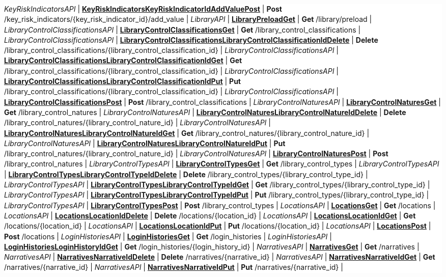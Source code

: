*KeyRiskIndicatorsAPI* | [**KeyRiskIndicatorsKeyRiskIndicatorIdAddValuePost**](docs/KeyRiskIndicatorsAPI.md#keyriskindicatorskeyriskindicatoridaddvaluepost) | **Post** /key_risk_indicators/{key_risk_indicator_id}/add_value | 
*LibraryAPI* | [**LibraryPreloadGet**](docs/LibraryAPI.md#librarypreloadget) | **Get** /library/preload | 
*LibraryControlClassificationsAPI* | [**LibraryControlClassificationsGet**](docs/LibraryControlClassificationsAPI.md#librarycontrolclassificationsget) | **Get** /library_control_classifications | 
*LibraryControlClassificationsAPI* | [**LibraryControlClassificationsLibraryControlClassificationIdDelete**](docs/LibraryControlClassificationsAPI.md#librarycontrolclassificationslibrarycontrolclassificationiddelete) | **Delete** /library_control_classifications/{library_control_classification_id} | 
*LibraryControlClassificationsAPI* | [**LibraryControlClassificationsLibraryControlClassificationIdGet**](docs/LibraryControlClassificationsAPI.md#librarycontrolclassificationslibrarycontrolclassificationidget) | **Get** /library_control_classifications/{library_control_classification_id} | 
*LibraryControlClassificationsAPI* | [**LibraryControlClassificationsLibraryControlClassificationIdPut**](docs/LibraryControlClassificationsAPI.md#librarycontrolclassificationslibrarycontrolclassificationidput) | **Put** /library_control_classifications/{library_control_classification_id} | 
*LibraryControlClassificationsAPI* | [**LibraryControlClassificationsPost**](docs/LibraryControlClassificationsAPI.md#librarycontrolclassificationspost) | **Post** /library_control_classifications | 
*LibraryControlNaturesAPI* | [**LibraryControlNaturesGet**](docs/LibraryControlNaturesAPI.md#librarycontrolnaturesget) | **Get** /library_control_natures | 
*LibraryControlNaturesAPI* | [**LibraryControlNaturesLibraryControlNatureIdDelete**](docs/LibraryControlNaturesAPI.md#librarycontrolnatureslibrarycontrolnatureiddelete) | **Delete** /library_control_natures/{library_control_nature_id} | 
*LibraryControlNaturesAPI* | [**LibraryControlNaturesLibraryControlNatureIdGet**](docs/LibraryControlNaturesAPI.md#librarycontrolnatureslibrarycontrolnatureidget) | **Get** /library_control_natures/{library_control_nature_id} | 
*LibraryControlNaturesAPI* | [**LibraryControlNaturesLibraryControlNatureIdPut**](docs/LibraryControlNaturesAPI.md#librarycontrolnatureslibrarycontrolnatureidput) | **Put** /library_control_natures/{library_control_nature_id} | 
*LibraryControlNaturesAPI* | [**LibraryControlNaturesPost**](docs/LibraryControlNaturesAPI.md#librarycontrolnaturespost) | **Post** /library_control_natures | 
*LibraryControlTypesAPI* | [**LibraryControlTypesGet**](docs/LibraryControlTypesAPI.md#librarycontroltypesget) | **Get** /library_control_types | 
*LibraryControlTypesAPI* | [**LibraryControlTypesLibraryControlTypeIdDelete**](docs/LibraryControlTypesAPI.md#librarycontroltypeslibrarycontroltypeiddelete) | **Delete** /library_control_types/{library_control_type_id} | 
*LibraryControlTypesAPI* | [**LibraryControlTypesLibraryControlTypeIdGet**](docs/LibraryControlTypesAPI.md#librarycontroltypeslibrarycontroltypeidget) | **Get** /library_control_types/{library_control_type_id} | 
*LibraryControlTypesAPI* | [**LibraryControlTypesLibraryControlTypeIdPut**](docs/LibraryControlTypesAPI.md#librarycontroltypeslibrarycontroltypeidput) | **Put** /library_control_types/{library_control_type_id} | 
*LibraryControlTypesAPI* | [**LibraryControlTypesPost**](docs/LibraryControlTypesAPI.md#librarycontroltypespost) | **Post** /library_control_types | 
*LocationsAPI* | [**LocationsGet**](docs/LocationsAPI.md#locationsget) | **Get** /locations | 
*LocationsAPI* | [**LocationsLocationIdDelete**](docs/LocationsAPI.md#locationslocationiddelete) | **Delete** /locations/{location_id} | 
*LocationsAPI* | [**LocationsLocationIdGet**](docs/LocationsAPI.md#locationslocationidget) | **Get** /locations/{location_id} | 
*LocationsAPI* | [**LocationsLocationIdPut**](docs/LocationsAPI.md#locationslocationidput) | **Put** /locations/{location_id} | 
*LocationsAPI* | [**LocationsPost**](docs/LocationsAPI.md#locationspost) | **Post** /locations | 
*LoginHistoriesAPI* | [**LoginHistoriesGet**](docs/LoginHistoriesAPI.md#loginhistoriesget) | **Get** /login_histories | 
*LoginHistoriesAPI* | [**LoginHistoriesLoginHistoryIdGet**](docs/LoginHistoriesAPI.md#loginhistoriesloginhistoryidget) | **Get** /login_histories/{login_history_id} | 
*NarrativesAPI* | [**NarrativesGet**](docs/NarrativesAPI.md#narrativesget) | **Get** /narratives | 
*NarrativesAPI* | [**NarrativesNarrativeIdDelete**](docs/NarrativesAPI.md#narrativesnarrativeiddelete) | **Delete** /narratives/{narrative_id} | 
*NarrativesAPI* | [**NarrativesNarrativeIdGet**](docs/NarrativesAPI.md#narrativesnarrativeidget) | **Get** /narratives/{narrative_id} | 
*NarrativesAPI* | [**NarrativesNarrativeIdPut**](docs/NarrativesAPI.md#narrativesnarrativeidput) | **Put** /narratives/{narrative_id} | 